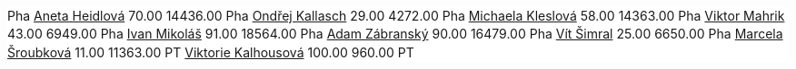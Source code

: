<td align="left">Pha</td>
<td align="left"><a href="/pirati-byro/transparence/blob/master/odmeny/tymy/Pha/2018/03/aneta-heidlova">Aneta Heidlová</a></td>
<td align="right">70.00</td>
<td align="right">14436.00</td>
</tr>
<tr>
<td align="left">Pha</td>
<td align="left"><a href="/pirati-byro/transparence/blob/master/odmeny/tymy/Pha/2018/03/ondrej-kallasch">Ondřej Kallasch</a></td>
<td align="right">29.00</td>
<td align="right">4272.00</td>
</tr>
<tr>
<td align="left">Pha</td>
<td align="left"><a href="/pirati-byro/transparence/blob/master/odmeny/tymy/Pha/2018/03/michaela-kleslova">Michaela Kleslová</a></td>
<td align="right">58.00</td>
<td align="right">14363.00</td>
</tr>
<tr>
<td align="left">Pha</td>
<td align="left"><a href="/pirati-byro/transparence/blob/master/odmeny/tymy/Pha/2018/03/viktor-mahrik">Viktor Mahrik</a></td>
<td align="right">43.00</td>
<td align="right">6949.00</td>
</tr>
<tr>
<td align="left">Pha</td>
<td align="left"><a href="/pirati-byro/transparence/blob/master/odmeny/tymy/Pha/2018/03/ivan-mikolas">Ivan Mikoláš</a></td>
<td align="right">91.00</td>
<td align="right">18564.00</td>
</tr>
<tr>
<td align="left">Pha</td>
<td align="left"><a href="/pirati-byro/transparence/blob/master/odmeny/tymy/Pha/2018/03/adam-zabransky">Adam Zábranský</a></td>
<td align="right">90.00</td>
<td align="right">16479.00</td>
</tr>
<tr>
<td align="left">Pha</td>
<td align="left"><a href="/pirati-byro/transparence/blob/master/odmeny/tymy/Pha/2018/03/vit-simral">Vít Šimral</a></td>
<td align="right">25.00</td>
<td align="right">6650.00</td>
</tr>
<tr>
<td align="left">Pha</td>
<td align="left"><a href="/pirati-byro/transparence/blob/master/odmeny/tymy/Pha/2018/03/marcela-sroubkova">Marcela Šroubková</a></td>
<td align="right">11.00</td>
<td align="right">11363.00</td>
</tr>
<tr>
<td align="left">PT</td>
<td align="left"><a href="/pirati-byro/transparence/blob/master/odmeny/tymy/PT/2018/03/viktorie-kalhousova">Viktorie Kalhousová</a></td>
<td align="right">100.00</td>
<td align="right">960.00</td>
</tr>
<tr>
<td align="left">PT</td>